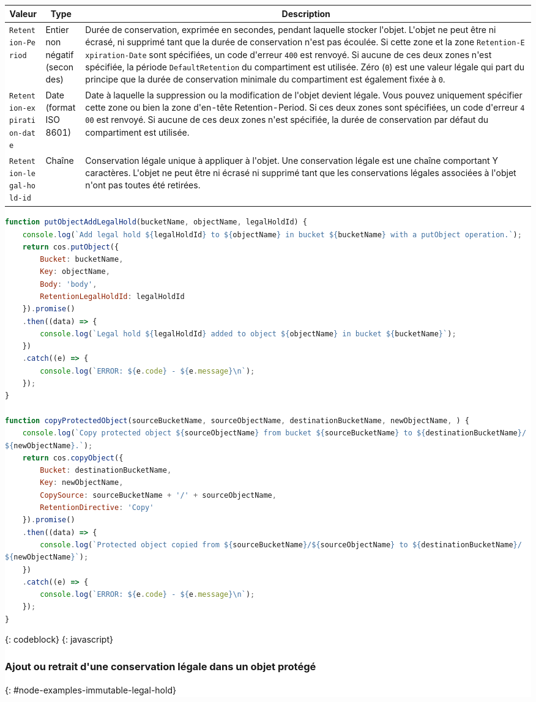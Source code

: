 |Valeur	| Type	| Description |
| --- | --- | --- | 
|`Retention-Period` | Entier non négatif (secondes) | Durée de conservation, exprimée en secondes, pendant laquelle stocker l'objet. L'objet ne peut être ni écrasé, ni supprimé tant que la durée de conservation n'est pas écoulée. Si cette zone et la zone `Retention-Expiration-Date` sont spécifiées, un code d'erreur `400` est renvoyé. Si aucune de ces deux zones n'est spécifiée, la période `DefaultRetention` du compartiment est utilisée. Zéro (`0`) est une valeur légale qui part du principe que la durée de conservation minimale du compartiment est également fixée à `0`. |
| `Retention-expiration-date` | Date (format ISO 8601) | Date à laquelle la suppression ou la modification de l'objet devient légale. Vous pouvez uniquement spécifier cette zone ou bien la zone d'en-tête Retention-Period. Si ces deux zones sont spécifiées, un code d'erreur `400` est renvoyé. Si aucune de ces deux zones n'est spécifiée, la durée de conservation par défaut du compartiment est utilisée. |
| `Retention-legal-hold-id` |Chaîne| Conservation légale unique à appliquer à l'objet. Une conservation légale est une chaîne comportant Y caractères. L'objet ne peut être ni écrasé ni supprimé tant que les conservations légales associées à l'objet n'ont pas toutes été retirées. |

```js
function putObjectAddLegalHold(bucketName, objectName, legalHoldId) {
    console.log(`Add legal hold ${legalHoldId} to ${objectName} in bucket ${bucketName} with a putObject operation.`);
    return cos.putObject({
        Bucket: bucketName,
        Key: objectName,
        Body: 'body',
        RetentionLegalHoldId: legalHoldId
    }).promise()
    .then((data) => {
        console.log(`Legal hold ${legalHoldId} added to object ${objectName} in bucket ${bucketName}`);
    })
    .catch((e) => {
        console.log(`ERROR: ${e.code} - ${e.message}\n`);
    });
}

function copyProtectedObject(sourceBucketName, sourceObjectName, destinationBucketName, newObjectName, ) {
    console.log(`Copy protected object ${sourceObjectName} from bucket ${sourceBucketName} to ${destinationBucketName}/${newObjectName}.`);
    return cos.copyObject({
        Bucket: destinationBucketName,
        Key: newObjectName,
        CopySource: sourceBucketName + '/' + sourceObjectName,
        RetentionDirective: 'Copy'
    }).promise()
    .then((data) => {
        console.log(`Protected object copied from ${sourceBucketName}/${sourceObjectName} to ${destinationBucketName}/${newObjectName}`);
    })
    .catch((e) => {
        console.log(`ERROR: ${e.code} - ${e.message}\n`);
    });
}
```
{: codeblock}
{: javascript}

### Ajout ou retrait d'une conservation légale dans un objet protégé
{: #node-examples-immutable-legal-hold}
